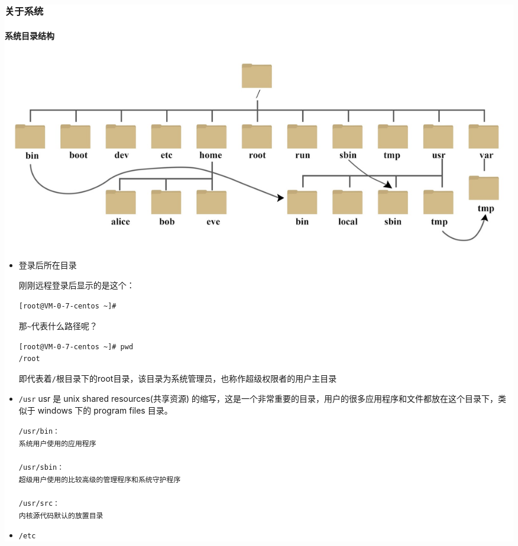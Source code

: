 ### 关于系统

#### 系统目录结构

![远程部署项目assets](远程部署项目assets/d0c50-linux2bfile2bsystem2bhierarchy.jpg)

- 登录后所在目录

  刚刚远程登录后显示的是这个：

  ```
  [root@VM-0-7-centos ~]#
  ```

  那`~`代表什么路径呢？

  ```
  [root@VM-0-7-centos ~]# pwd
  /root
  ```

  即代表着`/`根目录下的root目录，该目录为系统管理员，也称作超级权限者的用户主目录

- `/usr`
   usr 是 unix shared resources(共享资源) 的缩写，这是一个非常重要的目录，用户的很多应用程序和文件都放在这个目录下，类似于 windows 下的 program files 目录。

  ```
  /usr/bin：
  系统用户使用的应用程序
  
  /usr/sbin：
  超级用户使用的比较高级的管理程序和系统守护程序
  
  /usr/src：
  内核源代码默认的放置目录
  ```

- `/etc`
